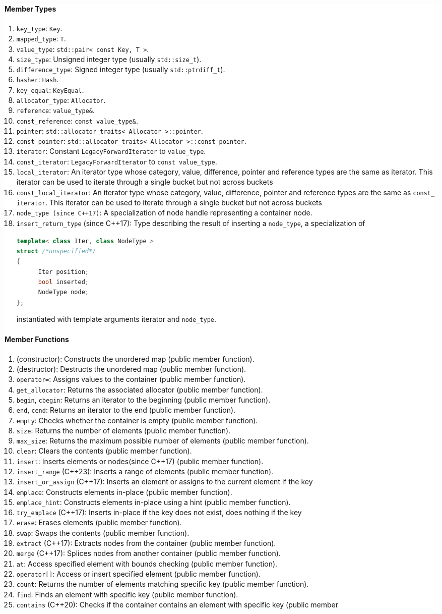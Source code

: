 #### Member Types

1. `key_type`: `Key`.
2. `mapped_type`: `T`.
3. `value_type`: `std::pair< const Key, T >`.
4. `size_type`: Unsigned integer type (usually `std::size_t`).
5. `difference_type`: Signed integer type (usually `std::ptrdiff_t`).
6. `hasher`: `Hash`.
7. `key_equal`: `KeyEqual`.
8. `allocator_type`: `Allocator`.
9. `reference`: `value_type&`.
10. `const_reference`: `const value_type&`.
11. `pointer`: `std::allocator_traits< Allocator >::pointer`.
12. `const_pointer`: `std::allocator_traits< Allocator >::const_pointer`.
13. `iterator`: Constant `LegacyForwardIterator` to `value_type`.
14. `const_iterator`: `LegacyForwardIterator` to `const value_type`.
15. `local_iterator`: An iterator type whose category, value, difference, pointer and reference
    types are the same as iterator. This iterator can be used to iterate through a single bucket but
    not across buckets
16. `const_local_iterator`: An iterator type whose category, value, difference, pointer and
    reference types are the same as `const_iterator`. This iterator can be used to iterate through a
    single bucket but not across buckets
17. `node_type (since C++17)`: A specialization of node handle representing a container node.
18. `insert_return_type` (since C++17): Type describing the result of inserting a `node_type`, a
    specialization of
    ```CPP
    template< class Iter, class NodeType >
    struct /*unspecified*/
    {
          Iter position;
          bool inserted;
          NodeType node;
    };
    ```
    instantiated with template arguments iterator and `node_type`.

#### Member Functions

1. (constructor): Constructs the unordered map (public member function).
2. (destructor): Destructs the unordered map (public member function).
3. `operator=`: Assigns values to the container (public member function).
4. `get_allocator`: Returns the associated allocator (public member function).
5. `begin`, `cbegin`: Returns an iterator to the beginning (public member function).
6. `end`, `cend`: Returns an iterator to the end (public member function).
7. `empty`: Checks whether the container is empty (public member function).
8. `size`: Returns the number of elements (public member function).
9. `max_size`: Returns the maximum possible number of elements (public member function).
10. `clear`: Clears the contents (public member function).
11. `insert`: Inserts elements or nodes(since C++17) (public member function).
12. `insert_range` (C++23): Inserts a range of elements (public member function).
13. `insert_or_assign` (C++17): Inserts an element or assigns to the current element if the key
14. `emplace`: Constructs elements in-place (public member function).
15. `emplace_hint`: Constructs elements in-place using a hint (public member function).
16. `try_emplace` (C++17): Inserts in-place if the key does not exist, does nothing if the key
17. `erase`: Erases elements (public member function).
18. `swap`: Swaps the contents (public member function).
19. `extract` (C++17): Extracts nodes from the container (public member function).
20. `merge` (C++17): Splices nodes from another container (public member function).
21. `at`: Access specified element with bounds checking (public member function).
22. `operator[]`: Access or insert specified element (public member function).
23. `count`: Returns the number of elements matching specific key (public member function).
24. `find`: Finds an element with specific key (public member function).
25. `contains` (C++20): Checks if the container contains an element with specific key (public member